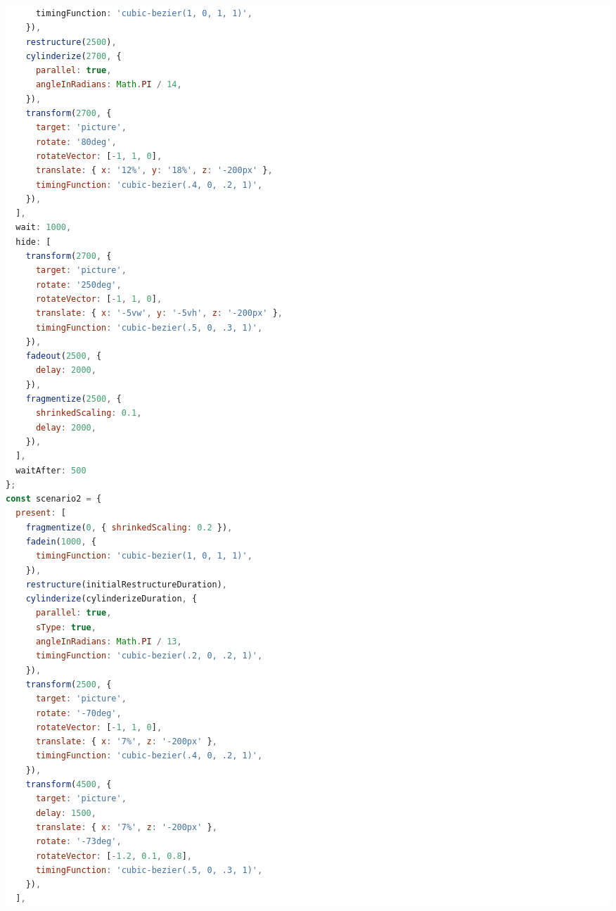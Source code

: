 ```javascript
      timingFunction: 'cubic-bezier(1, 0, 1, 1)',
    }),
    restructure(2500),
    cylinderize(2700, {
      parallel: true,
      angleInRadians: Math.PI / 14,
    }),
    transform(2700, {
      target: 'picture',
      rotate: '80deg',
      rotateVector: [-1, 1, 0],
      translate: { x: '12%', y: '18%', z: '-200px' },
      timingFunction: 'cubic-bezier(.4, 0, .2, 1)',
    }),
  ],
  wait: 1000,
  hide: [
    transform(2700, {
      target: 'picture',
      rotate: '250deg',
      rotateVector: [-1, 1, 0],
      translate: { x: '-5vw', y: '-5vh', z: '-200px' },
      timingFunction: 'cubic-bezier(.5, 0, .3, 1)',
    }),
    fadeout(2500, {
      delay: 2000,
    }),
    fragmentize(2500, {
      shrinkedScaling: 0.1,
      delay: 2000,
    }),
  ],
  waitAfter: 500
};
const scenario2 = {
  present: [
    fragmentize(0, { shrinkedScaling: 0.2 }),
    fadein(1000, {
      timingFunction: 'cubic-bezier(1, 0, 1, 1)',
    }),
    restructure(initialRestructureDuration),
    cylinderize(cylinderizeDuration, {
      parallel: true,
      sType: true,
      angleInRadians: Math.PI / 13,
      timingFunction: 'cubic-bezier(.2, 0, .2, 1)',
    }),
    transform(2500, {
      target: 'picture',
      rotate: '-70deg',
      rotateVector: [-1, 1, 0],
      translate: { x: '7%', z: '-200px' },
      timingFunction: 'cubic-bezier(.4, 0, .2, 1)',
    }),
    transform(4500, {
      target: 'picture',
      delay: 1500,
      translate: { x: '7%', z: '-200px' },
      rotate: '-73deg',
      rotateVector: [-1.2, 0.1, 0.8],
      timingFunction: 'cubic-bezier(.5, 0, .3, 1)',
    }),
  ],
```